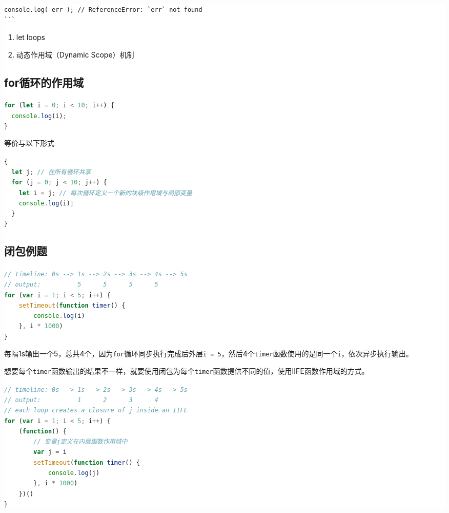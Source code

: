     console.log( err ); // ReferenceError: `err` not found
    ```
  1. let loops

1. 动态作用域（Dynamic Scope）机制


## for循环的作用域

```javascript
for (let i = 0; i < 10; i++) {
  console.log(i);
}
```

等价与以下形式

```js
{
  let j; // 在所有循环共享
  for (j = 0; j < 10; j++) {
    let i = j; // 每次循环定义一个新的块级作用域与局部变量
    console.log(i);
  }
}
```

## 闭包例题

```javascript
// timeline: 0s --> 1s --> 2s --> 3s --> 4s --> 5s
// output:          5      5      5      5
for (var i = 1; i < 5; i++) {
    setTimeout(function timer() {
        console.log(i)
    }, i * 1000)
}
```

每隔1s输出一个5，总共4个，因为`for`循环同步执行完成后外层`i = 5`，然后4个`timer`函数使用的是同一个`i`，依次异步执行输出。

想要每个`timer`函数输出的结果不一样，就要使用闭包为每个`timer`函数提供不同的值，使用IIFE函数作用域的方式。

```js
// timeline: 0s --> 1s --> 2s --> 3s --> 4s --> 5s
// output:          1      2      3      4
// each loop creates a closure of j inside an IIFE
for (var i = 1; i < 5; i++) {
    (function() {
        // 变量j定义在内层函数作用域中
        var j = i
        setTimeout(function timer() {
            console.log(j)
        }, i * 1000)
    })()
}
```
